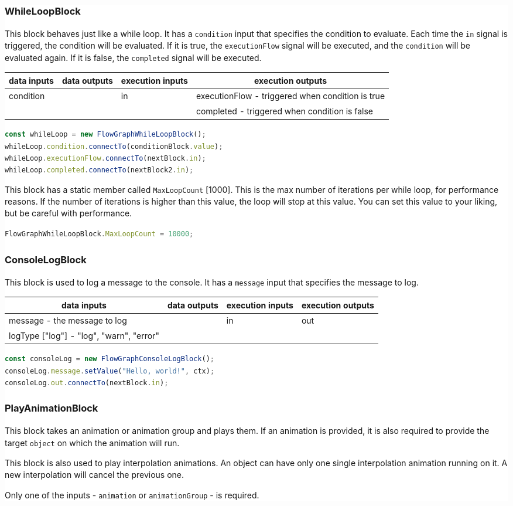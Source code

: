 ### WhileLoopBlock

This block behaves just like a while loop. It has a `condition` input that specifies the condition to evaluate. Each time the `in` signal is triggered, the condition will be evaluated. If it is true, the `executionFlow` signal will be executed, and the `condition` will be evaluated again. If it is false, the `completed` signal will be executed.

| data inputs | data outputs | execution inputs | execution outputs                                |
| ----------- | ------------ | ---------------- | ------------------------------------------------ |
| condition   |              | in               | executionFlow - triggered when condition is true |
|             |              |                  | completed - triggered when condition is false    |

```javascript
const whileLoop = new FlowGraphWhileLoopBlock();
whileLoop.condition.connectTo(conditionBlock.value);
whileLoop.executionFlow.connectTo(nextBlock.in);
whileLoop.completed.connectTo(nextBlock2.in);
```

This block has a static member called `MaxLoopCount` [1000]. This is the max number of iterations per while loop, for performance reasons. If the number of iterations is higher than this value, the loop will stop at this value.
You can set this value to your liking, but be careful with performance.

```javascript
FlowGraphWhileLoopBlock.MaxLoopCount = 10000;
```

### ConsoleLogBlock

This block is used to log a message to the console. It has a `message` input that specifies the message to log.

| data inputs                              | data outputs | execution inputs | execution outputs |
| ---------------------------------------- | ------------ | ---------------- | ----------------- |
| message - the message to log             |              | in               | out               |
| logType ["log"] - "log", "warn", "error" |              |                  |                   |

```javascript
const consoleLog = new FlowGraphConsoleLogBlock();
consoleLog.message.setValue("Hello, world!", ctx);
consoleLog.out.connectTo(nextBlock.in);
```

### PlayAnimationBlock

This block takes an animation or animation group and plays them. If an animation is provided, it is also required to provide the target `object` on which the animation will run.

This block is also used to play interpolation animations. An object can have only one single interpolation animation running on it. A new interpolation will cancel the previous one.

Only one of the inputs - `animation` or `animationGroup` - is required.
